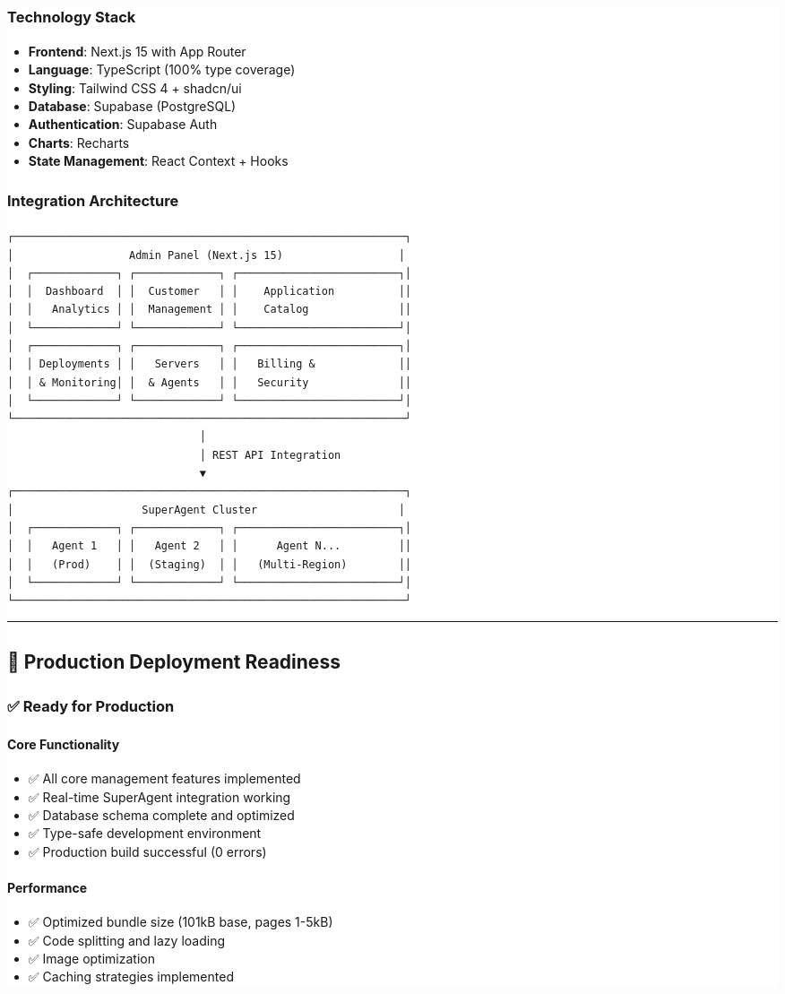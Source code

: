 ### **Technology Stack**
- **Frontend**: Next.js 15 with App Router
- **Language**: TypeScript (100% type coverage)
- **Styling**: Tailwind CSS 4 + shadcn/ui
- **Database**: Supabase (PostgreSQL)
- **Authentication**: Supabase Auth
- **Charts**: Recharts
- **State Management**: React Context + Hooks

### **Integration Architecture**
```
┌─────────────────────────────────────────────────────────────┐
│                  Admin Panel (Next.js 15)                  │
│  ┌─────────────┐ ┌─────────────┐ ┌─────────────────────────┐│
│  │  Dashboard  │ │  Customer   │ │    Application          ││
│  │   Analytics │ │  Management │ │    Catalog              ││
│  └─────────────┘ └─────────────┘ └─────────────────────────┘│
│  ┌─────────────┐ ┌─────────────┐ ┌─────────────────────────┐│
│  │ Deployments │ │   Servers   │ │   Billing &             ││
│  │ & Monitoring│ │  & Agents   │ │   Security              ││
│  └─────────────┘ └─────────────┘ └─────────────────────────┘│
└─────────────────────────────────────────────────────────────┘
                              │
                              │ REST API Integration
                              ▼
┌─────────────────────────────────────────────────────────────┐
│                    SuperAgent Cluster                      │
│  ┌─────────────┐ ┌─────────────┐ ┌─────────────────────────┐│
│  │   Agent 1   │ │   Agent 2   │ │      Agent N...         ││
│  │   (Prod)    │ │  (Staging)  │ │   (Multi-Region)        ││
│  └─────────────┘ └─────────────┘ └─────────────────────────┘│
└─────────────────────────────────────────────────────────────┘
```

---

## 🎯 **Production Deployment Readiness**

### ✅ **Ready for Production**

#### **Core Functionality**
- ✅ All core management features implemented
- ✅ Real-time SuperAgent integration working
- ✅ Database schema complete and optimized
- ✅ Type-safe development environment
- ✅ Production build successful (0 errors)

#### **Performance**
- ✅ Optimized bundle size (101kB base, pages 1-5kB)
- ✅ Code splitting and lazy loading
- ✅ Image optimization
- ✅ Caching strategies implemented
